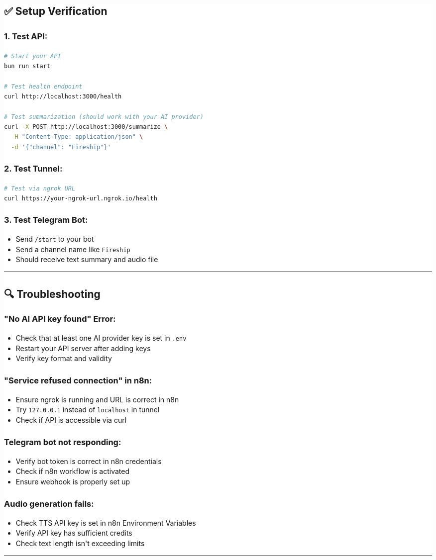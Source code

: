 
## ✅ **Setup Verification**

### **1. Test API:**
```bash
# Start your API
bun run start

# Test health endpoint
curl http://localhost:3000/health

# Test summarization (should work with your AI provider)
curl -X POST http://localhost:3000/summarize \
  -H "Content-Type: application/json" \
  -d '{"channel": "Fireship"}'
```

### **2. Test Tunnel:**
```bash
# Test via ngrok URL
curl https://your-ngrok-url.ngrok.io/health
```

### **3. Test Telegram Bot:**
- Send `/start` to your bot
- Send a channel name like `Fireship`
- Should receive text summary and audio file

---

## 🔍 **Troubleshooting**

### **"No AI API key found" Error:**
- Check that at least one AI provider key is set in `.env`
- Restart your API server after adding keys
- Verify key format and validity

### **"Service refused connection" in n8n:**
- Ensure ngrok is running and URL is correct in n8n
- Try `127.0.0.1` instead of `localhost` in tunnel
- Check if API is accessible via curl

### **Telegram bot not responding:**
- Verify bot token is correct in n8n credentials
- Check if n8n workflow is activated
- Ensure webhook is properly set up

### **Audio generation fails:**
- Check TTS API key is set in n8n Environment Variables
- Verify API key has sufficient credits
- Check text length isn't exceeding limits

---
